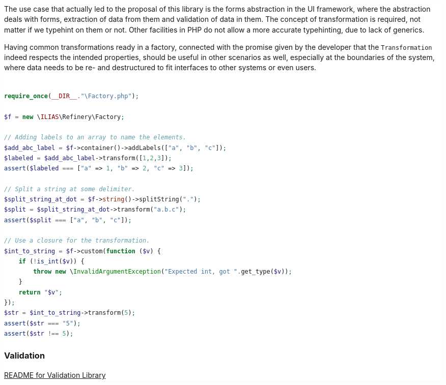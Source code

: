 The use case that actually led to the proposal of this library is the forms 
abstraction in the UI framework, where the abstraction deals with forms, extraction
of data from them and validation of data in them. The concept of transformation
is required, not matter if we typehint on them or not. Other facilities in PHP
do not allow a more accurate typehinting, due to lack of generics.

Having common transformations ready in a factory, connected with the promise
given by the developer that the `Transformation` indeed respects the intended
properties, should be useful in other scenarios as well, especially at the
boundaries of the system, where data needs to be re- and destructured to fit
interfaces to other systems or even users.

```php

require_once(__DIR__."\Factory.php");

$f = new \ILIAS\Refinery\Factory;

// Adding labels to an array to name the elements.
$add_abc_label = $f->container()->addLabels(["a", "b", "c"]);
$labeled = $add_abc_label->transform([1,2,3]);
assert($labeled === ["a" => 1, "b" => 2, "c" => 3]);

// Split a string at some delimiter.
$split_string_at_dot = $f->string()->splitString(".");
$split = $split_string_at_dot->transform("a.b.c");
assert($split === ["a", "b", "c"]);

// Use a closure for the transformation.
$int_to_string = $f->custom(function ($v) {
	if (!is_int($v)) {
		throw new \InvalidArgumentException("Expected int, got ".get_type($v));
	}
	return "$v";
});
$str = $int_to_string->transform(5);
assert($str === "5");
assert($str !== 5);
```
### Validation

[README for Validation Library](/src/Refinery/Validation/README.md)
